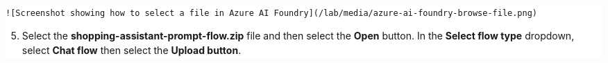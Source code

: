     ![Screenshot showing how to select a file in Azure AI Foundry](/lab/media/azure-ai-foundry-browse-file.png)

5. Select the **shopping-assistant-prompt-flow.zip** file and then select the **Open** button. In the **Select flow type** dropdown, select **Chat flow** then select the **Upload button**.
